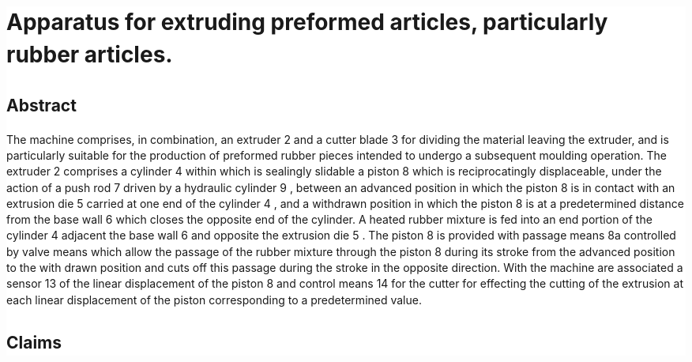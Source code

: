 # Apparatus for extruding preformed articles, particularly rubber articles.

## Abstract
The machine comprises, in combination, an extruder 2 and a cutter blade 3 for dividing the material leaving the extruder, and is particularly suitable for the production of preformed rubber pieces intended to undergo a subsequent moulding operation. The extruder 2 comprises a cylinder 4 within which is sealingly slidable a piston 8 which is reciprocatingly displaceable, under the action of a push rod 7 driven by a hydraulic cylinder 9 , between an advanced position in which the piston 8 is in contact with an extrusion die 5 carried at one end of the cylinder 4 , and a withdrawn position in which the piston 8 is at a predetermined distance from the base wall 6 which closes the opposite end of the cylinder. A heated rubber mixture is fed into an end portion of the cylinder 4 adjacent the base wall 6 and opposite the extrusion die 5 . The piston 8 is provided with passage means 8a controlled by valve means which allow the passage of the rubber mixture through the piston 8 during its stroke from the advanced position to the with drawn position and cuts off this passage during the stroke in the opposite direction. With the machine are associated a sensor 13 of the linear displacement of the piston 8 and control means 14 for the cutter for effecting the cutting of the extrusion at each linear displacement of the piston corresponding to a predetermined value.

## Claims